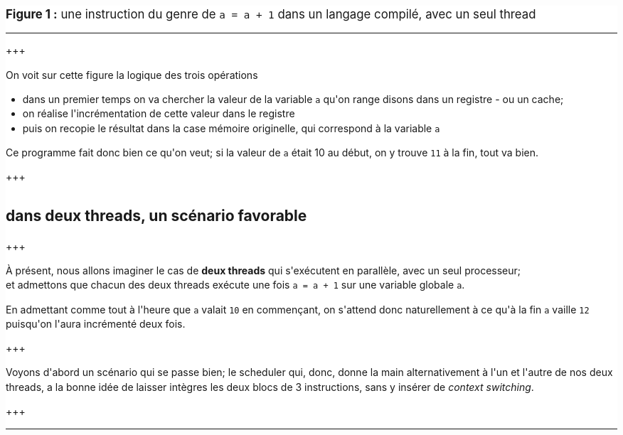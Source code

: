 <span style="font-size: larger;">**Figure 1 :** une instruction du genre de `a = a + 1` dans un langage compilé, avec un seul thread</span>

***

+++

On voit sur cette figure la logique des trois opérations 
* dans un premier temps on va chercher la valeur de la variable `a` qu'on range disons dans un registre - ou un cache;
* on réalise l'incrémentation de cette valeur dans le registre
* puis on recopie le résultat dans la case mémoire originelle, qui correspond à la variable `a` 

Ce programme fait donc bien ce qu'on veut; si la valeur de `a` était 10 au début, on y trouve `11` à la fin, tout va bien.

+++

## dans deux threads, un scénario favorable

+++

À présent, nous allons imaginer le cas de **deux threads** qui s'exécutent en parallèle, avec un seul processeur;  
et admettons que chacun des deux threads exécute une fois `a = a + 1` sur une variable globale `a`.

En admettant comme tout à l'heure que `a` valait `10` en commençant, on s'attend donc naturellement à ce qu'à la fin `a` vaille `12` puisqu'on l'aura incrémenté deux fois.

+++

Voyons d'abord un scénario qui se passe bien; le scheduler qui, donc, donne la main alternativement à l'un et l'autre de nos deux threads, a la bonne idée de laisser intègres les deux blocs de 3 instructions, sans y insérer de *context switching*.

+++

***